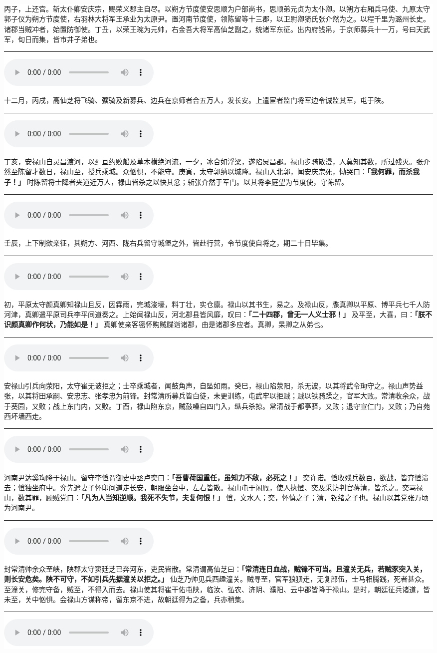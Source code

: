 丙子，上还宫。斩太仆卿安庆宗，赐荣义郡主自尽。以朔方节度使安思顺为户部尚书，思顺弟元贞为太仆卿。以朔方右厢兵马使、九原太守郭子仪为朔方节度使，右羽林大将军王承业为太原尹。置河南节度使，领陈留等十三郡，以卫尉卿猗氏张介然为之。以程千里为潞州长史。诸郡当贼冲者，始置防御使。丁丑，以荣王琬为元帅，右金吾大将军高仙芝副之，统诸军东征。出内府钱帛，于京师募兵十一万，号曰天武军，旬日而集，皆市井子弟也。

---

![](assets/audios/217/43.mp3)

十二月，丙戌，高仙芝将飞骑、彍骑及新募兵、边兵在京师者合五万人，发长安。上遣宦者监门将军边令诚监其军，屯于陕。

---

![](assets/audios/217/44.mp3)

丁亥，安禄山自灵昌渡河，以纟亘约败船及草木横绝河流，一夕，冰合如浮梁，遂陷炅昌郡。禄山步骑散漫，人莫知其数，所过残灭。张介然至陈留才数日，禄山至，授兵乘城。众忷惧，不能守。庚寅，太守郭纳以城降。禄山入北郭，闻安庆宗死，恸哭曰：__「我何罪，而杀我子！」__ 时陈留将士降者夹道近万人，禄山皆杀之以快其忿；斩张介然于军门。以其将李庭望为节度使，守陈留。

---

![](assets/audios/217/45.mp3)

壬辰，上下制欲亲征，其朔方、河西、陇右兵留守城堡之外，皆赴行营，令节度使自将之，期二十日毕集。

---

![](assets/audios/217/46.mp3)

初，平原太守颜真卿知禄山且反，因霖雨，完城浚壕，料丁壮，实仓廪。禄山以其书生，易之。及禄山反，牒真卿以平原、博平兵七千人防河津，真卿遣平原司兵李平间道奏之。上始闻禄山反，河北郡县皆风靡，叹曰：__「二十四郡，曾无一人义士邪！」__ 及平至，大喜，曰：__「朕不识颜真卿作何状，乃能如是！」__ 真卿使亲客密怀购贼牒诣诸郡，由是诸郡多应者。真卿，杲卿之从弟也。

---

![](assets/audios/217/47.mp3)

安禄山引兵向荥阳，太守崔无诐拒之；士卒乘城者，闻鼓角声，自坠如雨。癸巳，禄山陷荥阳，杀无诐，以其将武令珣守之。禄山声势益张，以其将田承嗣、安忠志、张孝忠为前锋。封常清所募兵皆白徒，未更训练，屯武牢以拒贼；贼以铁骑蹂之，官军大败。常清收余众，战于葵园，又败；战上东门内，又败。丁酉，禄山陷东京，贼鼓噪自四门入，纵兵杀掠。常清战于都亭驿，又败；退守宣仁门，又败；乃自苑西坏墙西走。

---

![](assets/audios/217/48.mp3)

河南尹达奚珣降于禄山。留守李憕谓御史中丞卢奕曰：__「吾曹荷国重任，虽知力不敌，必死之！」__ 奕许诺。憕收残兵数百，欲战，皆弃憕溃去；憕独坐府中。弈先遣妻子怀印间道走长安，朝服坐台中，左右皆散。禄山屯于闲厩，使人执憕、奕及采访判官蒋清，皆杀之。奕骂禄山，数其罪，顾贼党曰：__「凡为人当知逆顺。我死不失节，夫复何恨！」__ 憕，文水人；奕，怀慎之子；清，钦绪之子也。禄山以其党张万顷为河南尹。

---

![](assets/audios/217/49.mp3)

封常清帅余众至峡，陕郡太守窦廷芝已奔河东，吏民皆散。常清谓高仙芝曰：__「常清连日血战，贼锋不可当。且潼关无兵，若贼豕突入关，则长安危矣。陕不可守，不如引兵先据潼关以拒之。」__ 仙芝乃帅见兵西趣潼关。贼寻至，官军狼狈走，无复部伍，士马相腾践，死者甚众。至潼关，修完守备，贼至，不得入而去。禄山使其将崔干佑屯陕，临汝、弘农、济阴、濮阳、云中郡皆降于禄山。是时，朝廷征兵诸道，皆未至，关中忷惧。会禄山方谋称帝，留东京不进，故朝廷得为之备，兵亦稍集。

---

![](assets/audios/217/50.mp3)
